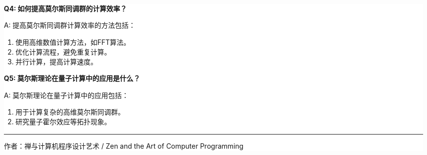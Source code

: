 **Q4: 如何提高莫尔斯同调群的计算效率？**

A: 提高莫尔斯同调群计算效率的方法包括：
1. 使用高维数值计算方法，如FFT算法。
2. 优化计算流程，避免重复计算。
3. 并行计算，提高计算速度。

**Q5: 莫尔斯理论在量子计算中的应用是什么？**

A: 莫尔斯理论在量子计算中的应用包括：
1. 用于计算复杂的高维莫尔斯同调群。
2. 研究量子霍尔效应等拓扑现象。

---

作者：禅与计算机程序设计艺术 / Zen and the Art of Computer Programming

